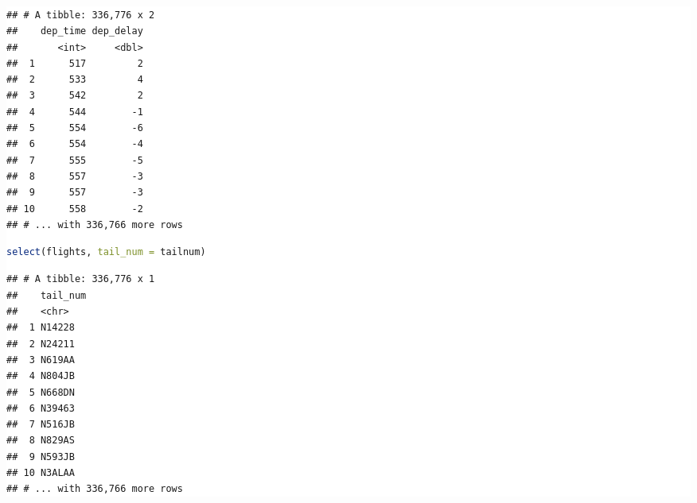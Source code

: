    ## # A tibble: 336,776 x 2
    ##    dep_time dep_delay
    ##       <int>     <dbl>
    ##  1      517         2
    ##  2      533         4
    ##  3      542         2
    ##  4      544        -1
    ##  5      554        -6
    ##  6      554        -4
    ##  7      555        -5
    ##  8      557        -3
    ##  9      557        -3
    ## 10      558        -2
    ## # ... with 336,766 more rows

``` r
select(flights, tail_num = tailnum)
```

    ## # A tibble: 336,776 x 1
    ##    tail_num
    ##    <chr>   
    ##  1 N14228  
    ##  2 N24211  
    ##  3 N619AA  
    ##  4 N804JB  
    ##  5 N668DN  
    ##  6 N39463  
    ##  7 N516JB  
    ##  8 N829AS  
    ##  9 N593JB  
    ## 10 N3ALAA  
    ## # ... with 336,766 more rows

